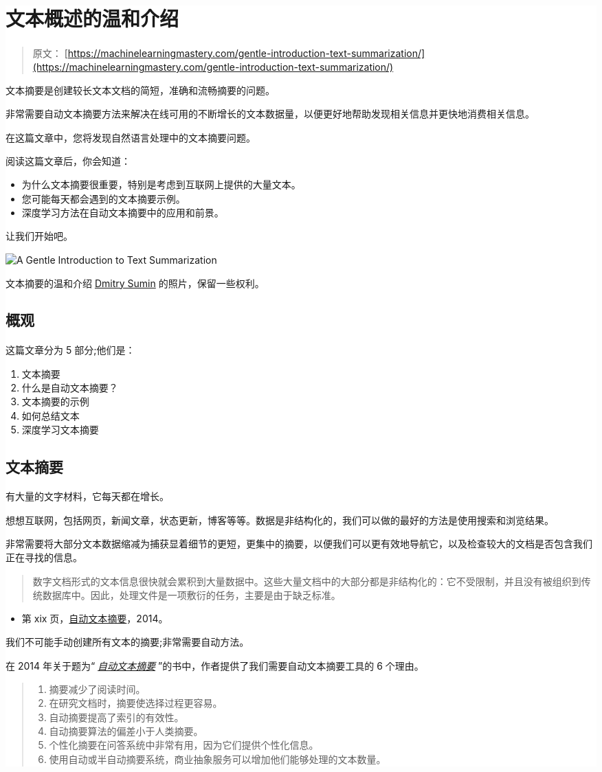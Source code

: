 # 文本概述的温和介绍

> 原文： [https://machinelearningmastery.com/gentle-introduction-text-summarization/](https://machinelearningmastery.com/gentle-introduction-text-summarization/)

文本摘要是创建较长文本文档的简短，准确和流畅摘要的问题。

非常需要自动文本摘要方法来解决在线可用的不断增长的文本数据量，以便更好地帮助发现相关信息并更快地消费相关信息。

在这篇文章中，您将发现自然语言处理中的文本摘要问题。

阅读这篇文章后，你会知道：

*   为什么文本摘要很重要，特别是考虑到互联网上提供的大量文本。
*   您可能每天都会遇到的文本摘要示例。
*   深度学习方法在自动文本摘要中的应用和前景。

让我们开始吧。

![A Gentle Introduction to Text Summarization](img/adefef2a81ecd2c263765772d19e0ecf.jpg)

文本摘要的温和介绍
[Dmitry Sumin](https://www.flickr.com/photos/dmitrysumin/5197447420/) 的照片，保留一些权利。

## 概观

这篇文章分为 5 部分;他们是：

1.  文本摘要
2.  什么是自动文本摘要？
3.  文本摘要的示例
4.  如何总结文本
5.  深度学习文本摘要

## 文本摘要

有大量的文字材料，它每天都在增长。

想想互联网，包括网页，新闻文章，状态更新，博客等等。数据是非结构化的，我们可以做的最好的方法是使用搜索和浏览结果。

非常需要将大部分文本数据缩减为捕获显着细节的更短，更集中的摘要，以便我们可以更有效地导航它，以及检查较大的文档是否包含我们正在寻找的信息。

> 数字文档形式的文本信息很快就会累积到大量数据中。这些大量文档中的大部分都是非结构化的：它不受限制，并且没有被组织到传统数据库中。因此，处理文件是一项敷衍的任务，主要是由于缺乏标准。

- 第 xix 页，[自动文本摘要](http://amzn.to/2wgob34)，2014。

我们不可能手动创建所有文本的摘要;非常需要自动方法。

在 2014 年关于题为“ _[自动文本摘要](http://amzn.to/2fhUPNt)_ ”的书中，作者提供了我们需要自动文本摘要工具的 6 个理由。

> 1.  摘要减少了阅读时间。
> 2.  在研究文档时，摘要使选择过程更容易。
> 3.  自动摘要提高了索引的有效性。
> 4.  自动摘要算法的偏差小于人类摘要。
> 5.  个性化摘要在问答系统中非常有用，因为它们提供个性化信息。
> 6.  使用自动或半自动摘要系统，商业抽象服务可以增加他们能够处理的文本数量。
